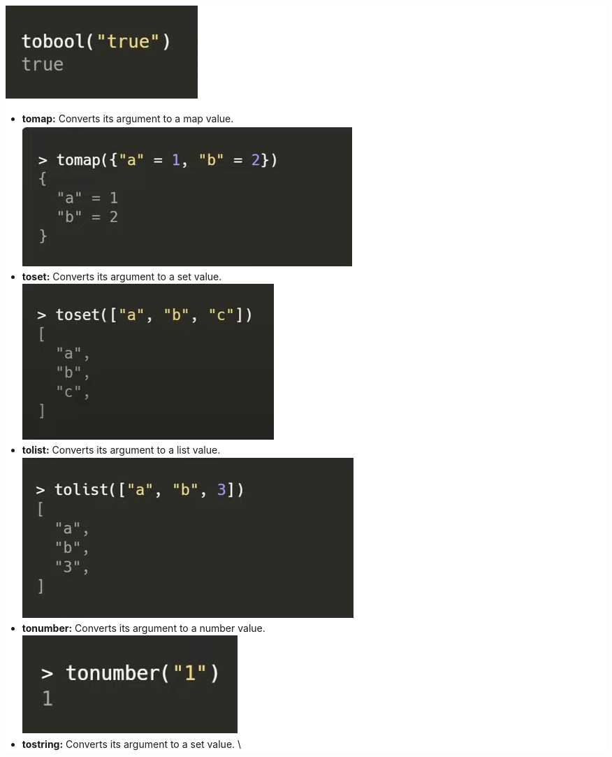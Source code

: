   ![](<../../.gitbook/assets/Screen Shot 2022-10-18 at 8.41.48 pm.png>)
* **tomap:** Converts its argument to a map value.\
  ![](<../../.gitbook/assets/Screen Shot 2022-10-18 at 8.42.09 pm.png>)
* **toset:** Converts its argument to a set value.\
  ![](<../../.gitbook/assets/Screen Shot 2022-10-18 at 8.42.27 pm.png>)
* **tolist:** Converts its argument to a list value. \
  ![](<../../.gitbook/assets/Screen Shot 2022-10-18 at 8.42.44 pm.png>)
* **tonumber:** Converts its argument to a number value. \
  ![](<../../.gitbook/assets/Screen Shot 2022-10-18 at 8.42.54 pm.png>)
* **tostring:** Converts its argument to a set value. \